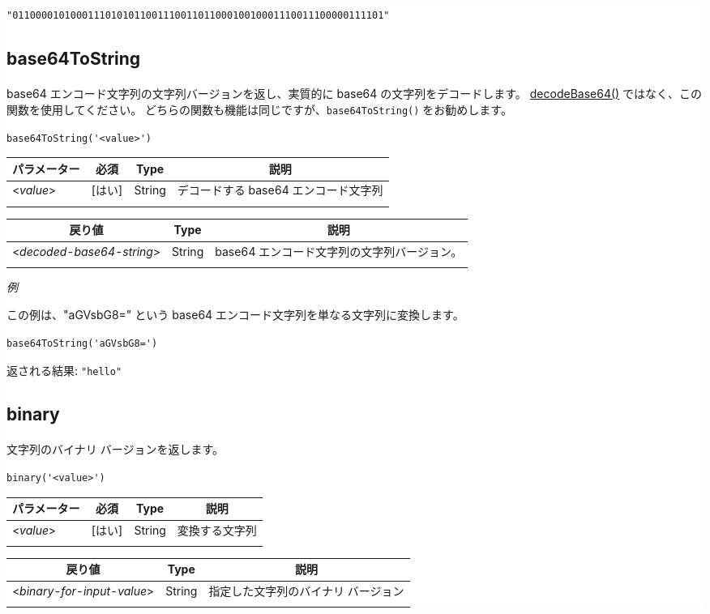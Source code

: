 `"0110000101000111010101100111001101100010010001110011100000111101"`

<a name="base64ToString"></a>

## <a name="base64tostring"></a>base64ToString

base64 エンコード文字列の文字列バージョンを返し、実質的に base64 の文字列をデコードします。 [decodeBase64()](#decodeBase64) ではなく、この関数を使用してください。 どちらの関数も機能は同じですが、`base64ToString()` をお勧めします。

```
base64ToString('<value>')
```

| パラメーター | 必須 | Type | 説明 | 
| --------- | -------- | ---- | ----------- | 
| <*value*> | [はい] | String | デコードする base64 エンコード文字列 | 
||||| 

| 戻り値 | Type | 説明 | 
| ------------ | ---- | ----------- | 
| <*decoded-base64-string*> | String | base64 エンコード文字列の文字列バージョン。 | 
|||| 

*例*

この例は、"aGVsbG8=" という base64 エンコード文字列を単なる文字列に変換します。

```
base64ToString('aGVsbG8=')
```

返される結果: `"hello"`

<a name="binary"></a>

## <a name="binary"></a>binary 

文字列のバイナリ バージョンを返します。

```
binary('<value>')
```

| パラメーター | 必須 | Type | 説明 | 
| --------- | -------- | ---- | ----------- | 
| <*value*> | [はい] | String | 変換する文字列 | 
||||| 

| 戻り値 | Type | 説明 | 
| ------------ | ---- | ----------- | 
| <*binary-for-input-value*> | String | 指定した文字列のバイナリ バージョン | 
|||| 

